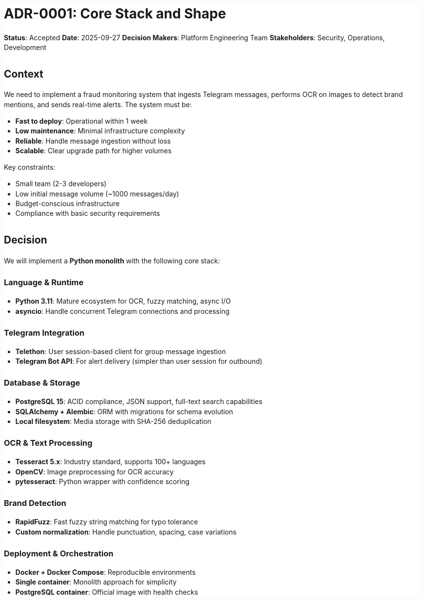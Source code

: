 # ADR-0001: Core Stack and Shape

**Status**: Accepted
**Date**: 2025-09-27
**Decision Makers**: Platform Engineering Team
**Stakeholders**: Security, Operations, Development

## Context

We need to implement a fraud monitoring system that ingests Telegram messages, performs OCR on images to detect brand mentions, and sends real-time alerts. The system must be:

- **Fast to deploy**: Operational within 1 week
- **Low maintenance**: Minimal infrastructure complexity
- **Reliable**: Handle message ingestion without loss
- **Scalable**: Clear upgrade path for higher volumes

Key constraints:
- Small team (2-3 developers)
- Low initial message volume (~1000 messages/day)
- Budget-conscious infrastructure
- Compliance with basic security requirements

## Decision

We will implement a **Python monolith** with the following core stack:

### Language & Runtime
- **Python 3.11**: Mature ecosystem for OCR, fuzzy matching, async I/O
- **asyncio**: Handle concurrent Telegram connections and processing

### Telegram Integration
- **Telethon**: User session-based client for group message ingestion
- **Telegram Bot API**: For alert delivery (simpler than user session for outbound)

### Database & Storage
- **PostgreSQL 15**: ACID compliance, JSON support, full-text search capabilities
- **SQLAlchemy + Alembic**: ORM with migrations for schema evolution
- **Local filesystem**: Media storage with SHA-256 deduplication

### OCR & Text Processing
- **Tesseract 5.x**: Industry standard, supports 100+ languages
- **OpenCV**: Image preprocessing for OCR accuracy
- **pytesseract**: Python wrapper with confidence scoring

### Brand Detection
- **RapidFuzz**: Fast fuzzy string matching for typo tolerance
- **Custom normalization**: Handle punctuation, spacing, case variations

### Deployment & Orchestration
- **Docker + Docker Compose**: Reproducible environments
- **Single container**: Monolith approach for simplicity
- **PostgreSQL container**: Official image with health checks
